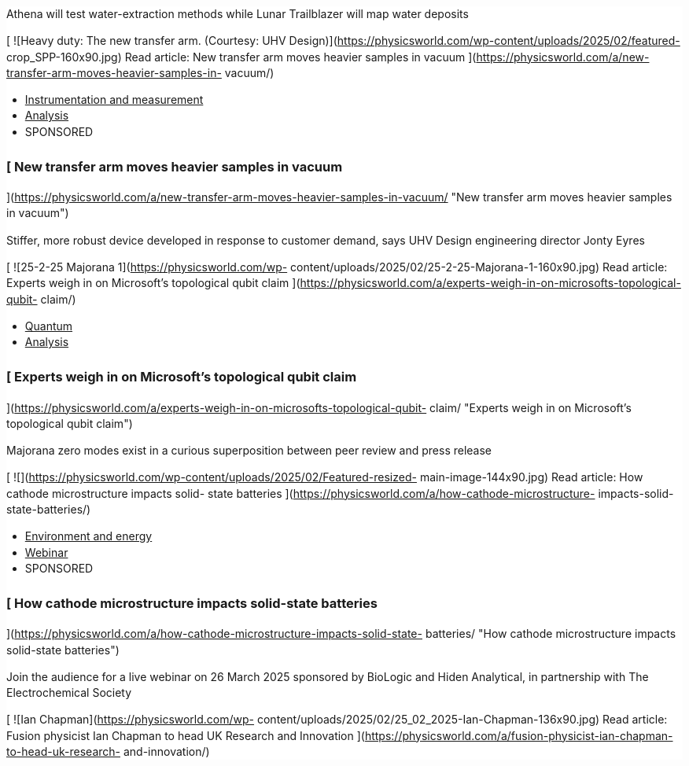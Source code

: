Athena will test water-extraction methods while Lunar Trailblazer will map
water deposits

[ ![Heavy duty: The new transfer arm. \(Courtesy: UHV
Design\)](https://physicsworld.com/wp-content/uploads/2025/02/featured-
crop_SPP-160x90.jpg) Read article: New transfer arm moves heavier samples in
vacuum ](https://physicsworld.com/a/new-transfer-arm-moves-heavier-samples-in-
vacuum/)

  * [Instrumentation and measurement](https://physicsworld.com/c/instrumentation-measurement/)
  * [Analysis](https://physicsworld.com/l/analysis/)
  * SPONSORED

###  [ **New transfer arm moves heavier samples in vacuum**
](https://physicsworld.com/a/new-transfer-arm-moves-heavier-samples-in-vacuum/
"New transfer arm moves heavier samples in vacuum")

Stiffer, more robust device developed in response to customer demand, says UHV
Design engineering director Jonty Eyres

[ ![25-2-25 Majorana 1](https://physicsworld.com/wp-
content/uploads/2025/02/25-2-25-Majorana-1-160x90.jpg) Read article: Experts
weigh in on Microsoft’s topological qubit claim
](https://physicsworld.com/a/experts-weigh-in-on-microsofts-topological-qubit-
claim/)

  * [Quantum](https://physicsworld.com/c/quantum/)
  * [Analysis](https://physicsworld.com/l/analysis/)

###  [ **Experts weigh in on Microsoft’s topological qubit claim**
](https://physicsworld.com/a/experts-weigh-in-on-microsofts-topological-qubit-
claim/ "Experts weigh in on Microsoft’s topological qubit claim")

Majorana zero modes exist in a curious superposition between peer review and
press release

[ ![](https://physicsworld.com/wp-content/uploads/2025/02/Featured-resized-
main-image-144x90.jpg) Read article: How cathode microstructure impacts solid-
state batteries ](https://physicsworld.com/a/how-cathode-microstructure-
impacts-solid-state-batteries/)

  * [Environment and energy](https://physicsworld.com/c/environment-energy/)
  * [Webinar](https://physicsworld.com/l/webinars/)
  * SPONSORED

###  [ **How cathode microstructure impacts solid-state batteries**
](https://physicsworld.com/a/how-cathode-microstructure-impacts-solid-state-
batteries/ "How cathode microstructure impacts solid-state batteries")

Join the audience for a live webinar on 26 March 2025 sponsored by BioLogic
and Hiden Analytical, in partnership with The Electrochemical Society

[ ![Ian Chapman](https://physicsworld.com/wp-
content/uploads/2025/02/25_02_2025-Ian-Chapman-136x90.jpg) Read article:
Fusion physicist Ian Chapman to head UK Research and Innovation
](https://physicsworld.com/a/fusion-physicist-ian-chapman-to-head-uk-research-
and-innovation/)
